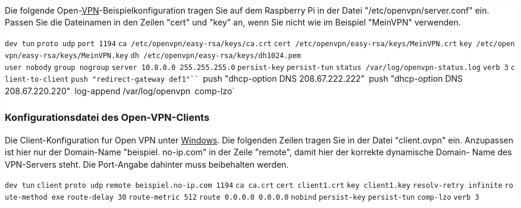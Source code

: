 Die folgende Open-[VPN](http://www.tecchannel.de/netzwerk/wan/)-Beispielkonfiguration tragen Sie auf dem Raspberry Pi in der Datei "/etc/openvpn/server.conf" ein. Passen Sie die Dateinamen in den Zeilen "cert" und "key" an, wenn Sie nicht wie im Beispiel "MeinVPN" verwenden.

`dev tun`
`proto udp`
`port 1194`
`ca /etc/openvpn/easy-rsa/keys/ca.crt`
`cert /etc/openvpn/easy-rsa/keys/MeinVPN.crt`
`key /etc/openvpn/easy-rsa/keys/MeinVPN.key`
`dh /etc/openvpn/easy-rsa/keys/dh1024.pem`  
`user nobody`
`group nogroup`
`server 10.8.0.0 255.255.255.0`
`persist-key`
`persist-tun`
`status /var/log/openvpn-status.log`
`verb 3`
`client-to-client`
`push "redirect-gateway def1"``
`push "dhcp-option DNS 208.67.222.222"`
`push "dhcp-option DNS 208.67.220.220"`
`log-append /var/log/openvpn`
`comp-lzo`

### Konfigurationsdatei des Open-VPN-Clients

Die Client-Konfiguration fur Open VPN unter [Windows](http://www.tecchannel.de/pc_mobile/windows/). Die folgenden Zeilen tragen Sie in der Datei "client.ovpn" ein. Anzupassen ist hier nur der Domain-Name "beispiel. no-ip.com" in der Zeile "remote", damit hier der korrekte dynamische Domain- Name des VPN-Servers steht. Die Port-Angabe dahinter muss beibehalten werden.

`dev tun`
`client`
`proto udp`
`remote beispiel.no-ip.com 1194`
`ca ca.crt`
`cert client1.crt`
`key client1.key`
`resolv-retry infinite`
`route-method exe`
`route-delay 30`
`route-metric 512`
`route 0.0.0.0 0.0.0.0`
`nobind`
`persist-key`
`persist-tun`
`comp-lzo`
`verb 3`
